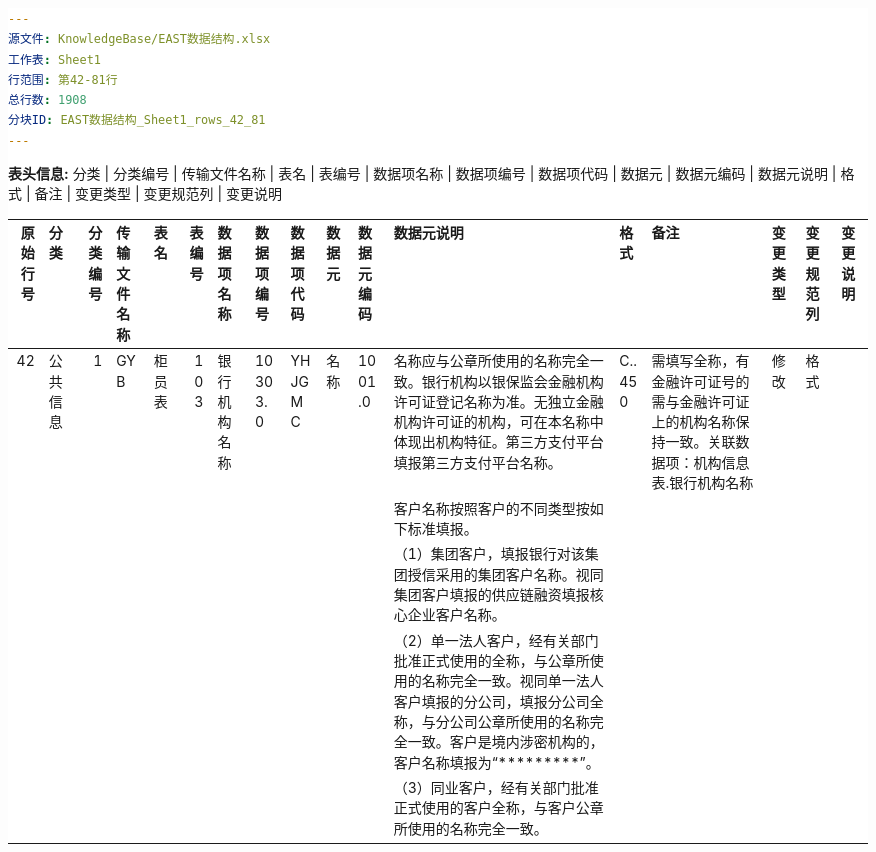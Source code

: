 ```yaml
---
源文件: KnowledgeBase/EAST数据结构.xlsx
工作表: Sheet1
行范围: 第42-81行
总行数: 1908
分块ID: EAST数据结构_Sheet1_rows_42_81
---
```


**表头信息:** 分类 | 分类编号 | 传输文件名称 | 表名 | 表编号 | 数据项名称 | 数据项编号 | 数据项代码 | 数据元 | 数据元编码 | 数据元说明 | 格式 | 备注 | 变更类型 | 变更规范列 | 变更说明

|   原始行号 | 分类     |   分类编号 | 传输文件名称   | 表名               |   表编号 | 数据项名称           | 数据项编号   | 数据项代码   | 数据元           | 数据元编码   | 数据元说明                                                                                                                                                                                                                                                                                                                   | 格式   | 备注                                                                                                                                                                                                                                                                 | 变更类型   | 变更规范列   | 变更说明       |
|-----------:|:---------|-----------:|:---------------|:-------------------|---------:|:---------------------|:-------------|:-------------|:-----------------|:-------------|:-----------------------------------------------------------------------------------------------------------------------------------------------------------------------------------------------------------------------------------------------------------------------------------------------------------------------------|:-------|:---------------------------------------------------------------------------------------------------------------------------------------------------------------------------------------------------------------------------------------------------------------------|:-----------|:-------------|:---------------|
|         42 | 公共信息 |          1 | GYB            | 柜员表             |      103 | 银行机构名称         | 10303.0      | YHJGMC       | 名称             | 1001.0       | 名称应与公章所使用的名称完全一致。银行机构以银保监会金融机构许可证登记名称为准。无独立金融机构许可证的机构，可在本名称中体现出机构特征。第三方支付平台填报第三方支付平台名称。                                                                                                                                               | C..450 | 需填写全称，有金融许可证号的需与金融许可证上的机构名称保持一致。关联数据项：机构信息表.银行机构名称                                                                                                                                                                  | 修改       | 格式         |                |
|            |          |            |                |                    |          |                      |              |              |                  |              | 客户名称按照客户的不同类型按如下标准填报。                                                                                                                                                                                                                                                                                   |        |                                                                                                                                                                                                                                                                      |            |              |                |
|            |          |            |                |                    |          |                      |              |              |                  |              | （1）集团客户，填报银行对该集团授信采用的集团客户名称。视同集团客户填报的供应链融资填报核心企业客户名称。                                                                                                                                                                                                                    |        |                                                                                                                                                                                                                                                                      |            |              |                |
|            |          |            |                |                    |          |                      |              |              |                  |              | （2）单一法人客户，经有关部门批准正式使用的全称，与公章所使用的名称完全一致。视同单一法人客户填报的分公司，填报分公司全称，与分公司公章所使用的名称完全一致。客户是境内涉密机构的，客户名称填报为“*********”。                                                                                                               |        |                                                                                                                                                                                                                                                                      |            |              |                |
|            |          |            |                |                    |          |                      |              |              |                  |              | （3）同业客户，经有关部门批准正式使用的客户全称，与客户公章所使用的名称完全一致。                                                                                                                                                                                                                                            |        |                                                                                                                                                                                                                                                                      |            |              |                |